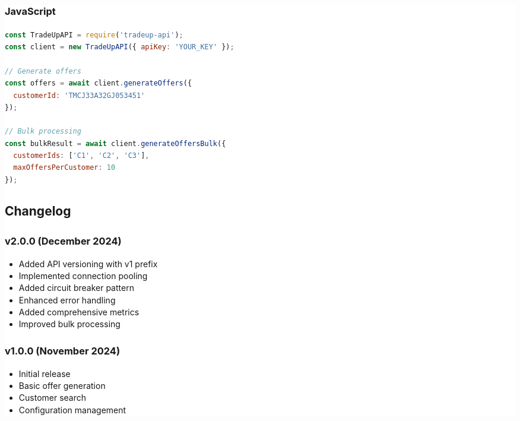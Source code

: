 ### JavaScript
```javascript
const TradeUpAPI = require('tradeup-api');
const client = new TradeUpAPI({ apiKey: 'YOUR_KEY' });

// Generate offers
const offers = await client.generateOffers({
  customerId: 'TMCJ33A32GJ053451'
});

// Bulk processing
const bulkResult = await client.generateOffersBulk({
  customerIds: ['C1', 'C2', 'C3'],
  maxOffersPerCustomer: 10
});
```

## Changelog

### v2.0.0 (December 2024)
- Added API versioning with v1 prefix
- Implemented connection pooling
- Added circuit breaker pattern
- Enhanced error handling
- Added comprehensive metrics
- Improved bulk processing

### v1.0.0 (November 2024)
- Initial release
- Basic offer generation
- Customer search
- Configuration management